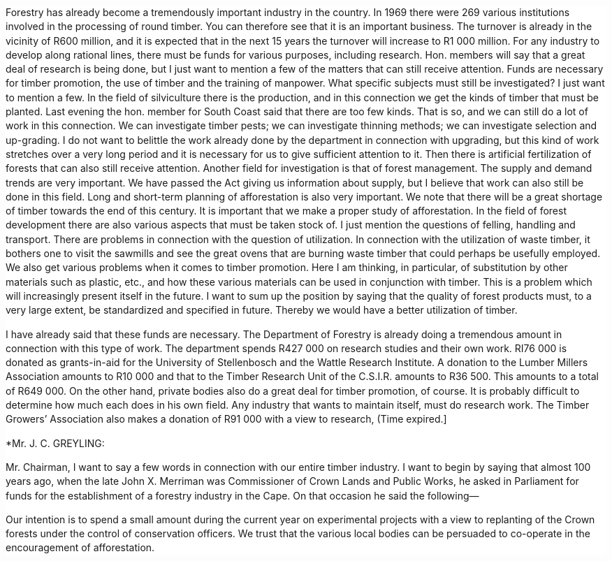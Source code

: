 <p>Forestry has already become a tremendously important industry in the country. In 1969 there were 269 various institutions involved in the processing of round timber. You can therefore see that it is an important business. The turnover is already in the vicinity of R600 million, and it is expected that in the next 15 years the turnover will increase to R1 000 million. For any industry to develop along rational lines, there must be funds for various purposes, including research. Hon. members will say that a great deal of research is being done, but I just want to mention a few of the matters that can still receive attention. Funds are necessary for timber promotion, the use of timber and the training of manpower. What specific subjects must still be investigated? I just want to mention a few. In the field of silviculture there is the production, and in this connection we get the kinds of timber that must be planted. Last evening the hon. member for South Coast said that there are too few kinds. That is so, and we can still do a lot of work in this connection. We can investigate timber pests; we can investigate thinning methods; we can investigate selection and up-grading. I do not want to belittle the work already done by the department in connection with upgrading, but this kind of work stretches over a very long period and it is necessary for us to give sufficient attention to it. Then there is artificial fertilization of forests that can also still receive attention. Another field for investigation is that of forest management. The supply and demand trends are very important. We have passed the Act giving us information about supply, but I believe that work can also still be done in this field. Long and short-term planning of afforestation is also very important. We note that there will be a great shortage of timber towards the end of this century. It is important that we make a proper study of afforestation. In the field of forest development there are also various aspects that must be taken stock of. I just mention the questions of felling, handling and transport. There are problems in connection with the question of utilization. In connection with the utilization of waste timber, it bothers one to visit the sawmills and see the great ovens that are burning waste timber that could perhaps be usefully employed. We also get various problems when it comes to timber promotion. Here I am thinking, in particular, of substitution by other materials such as plastic, etc., and how these various materials can be used in conjunction with timber. This is a problem which will increasingly present itself in the future. I want to sum up the position by saying that the quality of forest products must, to a very large extent, be standardized and specified in future. Thereby we would have a better utilization of timber.</p>

<p>I have already said that these funds are necessary. The Department of Forestry is already doing a tremendous amount in connection with this type of work. The department spends R427 000 on research studies and their own work. RI76 000 is donated as grants-in-aid for the University of Stellenbosch and the Wattle Research Institute. A donation to the Lumber Millers Association amounts to R10 000 and that to the Timber Research Unit of the C.S.I.R. amounts to R36 500. This amounts to a total of R649 000. On the other hand, private bodies also do a great deal for timber promotion, of course. It is probably difficult to determine how <span class="col_8167-8168" refersTo="page_1217"/>much each does in his own field. Any industry that wants to maintain itself, must do research work. The Timber Growers&#x2019; Association also makes a donation of R91 000 with a view to research, (Time expired.]</p>

</speech>

<speech by="#greyling">

<from>*Mr. <person refersTo="hansard_za">J. C. GREYLING</person>:</from>

<p>Mr. Chairman, I want to say a few words in connection with our entire timber industry. I want to begin by saying that almost 100 years ago, when the late John X. Merriman was Commissioner of Crown Lands and Public Works, he asked in Parliament for funds for the establishment of a forestry industry in the Cape. On that occasion he said the following&#x2014;</p>

<block name="quote">Our intention is to spend a small amount during the current year on experimental projects with a view to replanting of the Crown forests under the control of conservation officers. We trust that the various local bodies can be persuaded to co-operate in the encouragement of afforestation.</block>
